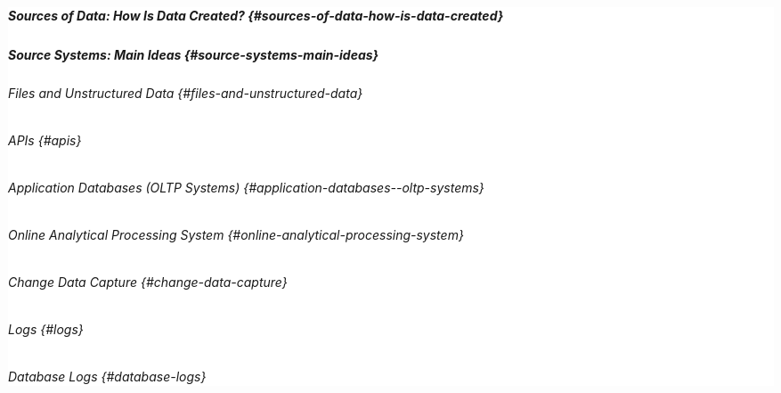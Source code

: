 ##### Sources of Data: How Is Data Created? {#sources-of-data-how-is-data-created}


</div>

<div class="outline-4 jvc">

##### Source Systems: Main Ideas {#source-systems-main-ideas}

<div class="outline-5 jvc">

###### Files and Unstructured Data {#files-and-unstructured-data}


</div>

<div class="outline-5 jvc">

###### APIs {#apis}


</div>

<div class="outline-5 jvc">

###### Application Databases (OLTP Systems) {#application-databases--oltp-systems}


</div>

<div class="outline-5 jvc">

###### Online Analytical Processing System {#online-analytical-processing-system}


</div>

<div class="outline-5 jvc">

###### Change Data Capture {#change-data-capture}


</div>

<div class="outline-5 jvc">

###### Logs {#logs}


</div>

<div class="outline-5 jvc">

###### Database Logs {#database-logs}


</div>

<div class="outline-5 jvc">
